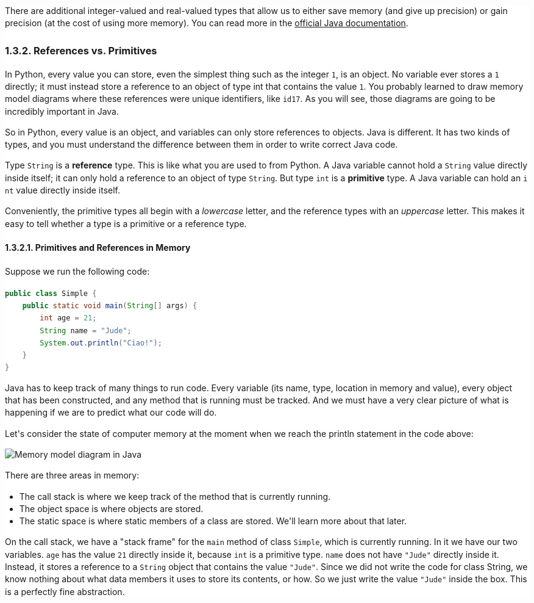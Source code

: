 There are additional integer-valued and real-valued types that allow us to either save memory (and give up precision) or gain precision (at the cost of using more memory). You can read more in the [official Java documentation](https://docs.oracle.com/javase/tutorial/java/nutsandbolts/datatypes.html).

### 1.3.2. References vs. Primitives
In Python, every value you can store, even the simplest thing such as the integer `1`, is an object. No variable ever stores a `1` directly; it must instead store a reference to an object of type int that contains the value `1`. You probably learned to draw memory model diagrams where these references were unique identifiers, like `id17`. As you will see, those diagrams are going to be incredibly important in Java.

So in Python, every value is an object, and variables can only store references to objects. Java is different. It has two kinds of types, and you must understand the difference between them in order to write correct Java code.

Type `String` is a **reference** type. This is like what you are used to from Python. A Java variable cannot hold a `String` value directly inside itself; it can only hold a reference to an object of type `String`. But type `int` is a **primitive** type. A Java variable can hold an `int` value directly inside itself.

Conveniently, the primitive types all begin with a *lowercase* letter, and the reference types with an *uppercase* letter. This makes it easy to tell whether a type is a primitive or a reference type.

#### 1.3.2.1. Primitives and References in Memory
Suppose we run the following code:
```java
public class Simple {
    public static void main(String[] args) {
        int age = 21;
        String name = "Jude";
        System.out.println("Ciao!");
    }
}
```

Java has to keep track of many things to run code. Every variable (its name, type, location in memory and value), every object that has been constructed, and any method that is running must be tracked. And we must have a very clear picture of what is happening if we are to predict what our code will do.

Let's consider the state of computer memory at the moment when we reach the println statement in the code above:

![Memory model diagram in Java](images/1.3.png)

There are three areas in memory:

- The call stack is where we keep track of the method that is currently running.
- The object space is where objects are stored.
- The static space is where static members of a class are stored. We'll learn more about that later.

On the call stack, we have a "stack frame" for the `main` method of class `Simple`, which is currently running. In it we have our two variables. `age` has the value `21` directly inside it, because `int` is a primitive type. `name` does not have `"Jude"` directly inside it. Instead, it stores a reference to a `String` object that contains the value `"Jude"`. Since we did not write the code for class String, we know nothing about what data members it uses to store its contents, or how. So we just write the value `"Jude"` inside the box. This is a perfectly fine abstraction.
